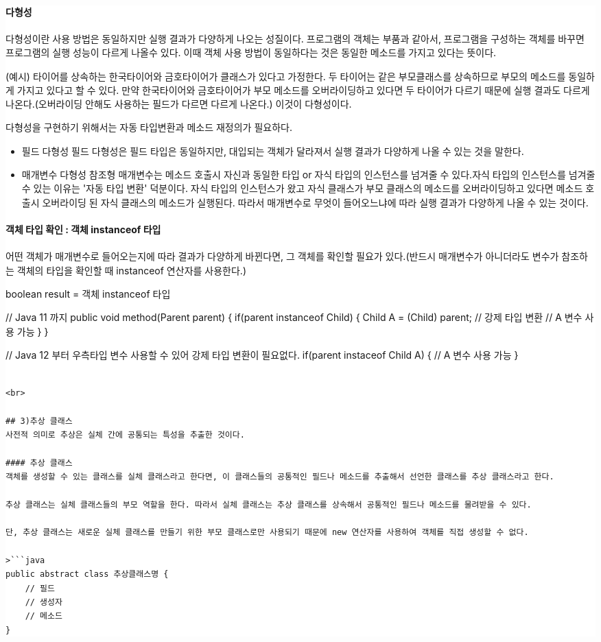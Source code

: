 #### 다형성
다형성이란 사용 방법은 동일하지만 실행 결과가 다양하게 나오는 성질이다. 프로그램의 객체는 부품과 같아서, 프로그램을 구성하는 객체를 바꾸면 프로그램의 실행 성능이 다르게 나올수 있다.
이때 객체 사용 방법이 동일하다는 것은 동일한 메소드를 가지고 있다는 뜻이다. 

(예시) 타이어를 상속하는 한국타이어와 금호타이어가 클래스가 있다고 가정한다. 두 타이어는 같은 부모클래스를 상속하므로 부모의 메소드를 동일하게 가지고 있다고 할 수 있다. 만약 한국타이어와 금호타이어가 부모 메소드를 오버라이딩하고 있다면 두 타이어가 다르기 때문에 실행 결과도 다르게 나온다.(오버라이딩 안해도 사용하는 필드가 다르면 다르게 나온다.) 이것이 다형성이다.

다형성을 구현하기 위해서는 자동 타입변환과 메소드 재정의가 필요하다. 

- 필드 다형성
필드 다형성은 필드 타입은 동일하지만, 대입되는 객체가 달라져서 실행 결과가 다양하게 나올 수 있는 것을 말한다. 

- 매개변수 다형성
참조형 매개변수는 메소드 호출시 자신과 동일한 타입 or 자식 타입의 인스턴스를 넘겨줄 수 있다.자식 타입의 인스턴스를 넘겨줄 수 있는 이유는 '자동 타입 변환' 덕분이다.
자식 타입의 인스턴스가 왔고 자식 클래스가 부모 클래스의 메소드를 오버라이딩하고 있다면 메소드 호출시 오버라이딩 된 자식 클래스의 메소드가 실행된다. 
따라서 매개변수로 무엇이 들어오느냐에 따라 실행 결과가 다양하게 나올 수 있는 것이다.

#### 객체 타입 확인 : 객체 instanceof 타입
어떤 객체가 매개변수로 들어오는지에 따라 결과가 다양하게 바뀐다면, 그 객체를 확인할 필요가 있다.(반드시 매개변수가 아니더라도 변수가 참조하는 객체의 타입을 확인할 때 instanceof 연산자를 사용한다.)

>```java
boolean result = 객체 instanceof 타입
>
// Java 11 까지
public void method(Parent parent) {
	if(parent instanceof Child) {
    	Child A = (Child) parent;	// 강제 타입 변환
        // A 변수 사용 가능
    }
}
>
// Java 12 부터 우측타입 변수 사용할 수 있어 강제 타입 변환이 필요없다.
	if(parent instaceof Child A) {
    	// A 변수 사용 가능
    }
```

<br>

## 3)추상 클래스
사전적 의미로 추상은 실체 간에 공통되는 특성을 추출한 것이다. 

#### 추상 클래스
객체를 생성할 수 있는 클래스를 실체 클래스라고 한다면, 이 클래스들의 공통적인 필드나 메소드를 추출해서 선언한 클래스를 추상 클래스라고 한다. 

추상 클래스는 실체 클래스들의 부모 역할을 한다. 따라서 실체 클래스는 추상 클래스를 상속해서 공통적인 필드나 메소드를 물려받을 수 있다.

단, 추상 클래스는 새로운 실체 클래스를 만들기 위한 부모 클래스로만 사용되기 때문에 new 연산자를 사용하여 객체를 직접 생성할 수 없다.

>```java
public abstract class 추상클래스명 {
	// 필드
    // 생성자
    // 메소드
}
```

